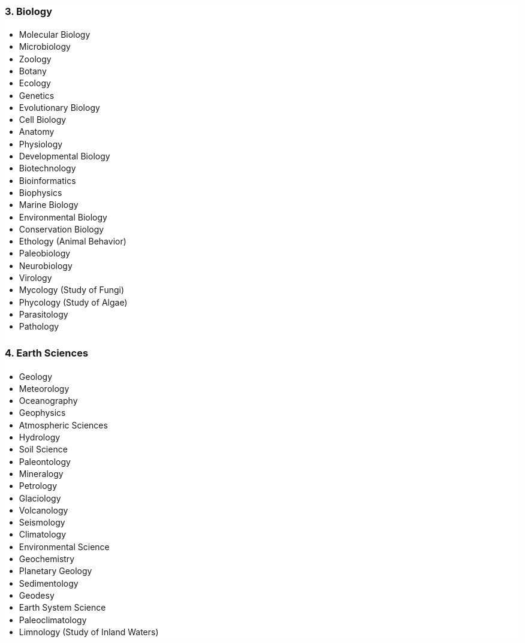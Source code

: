 ### 3. Biology
   - Molecular Biology
   - Microbiology
   - Zoology
   - Botany
   - Ecology
   - Genetics
   - Evolutionary Biology
   - Cell Biology
   - Anatomy
   - Physiology
   - Developmental Biology
   - Biotechnology
   - Bioinformatics
   - Biophysics
   - Marine Biology
   - Environmental Biology
   - Conservation Biology
   - Ethology (Animal Behavior)
   - Paleobiology
   - Neurobiology
   - Virology
   - Mycology (Study of Fungi)
   - Phycology (Study of Algae)
   - Parasitology
   - Pathology

### 4. Earth Sciences
   - Geology
   - Meteorology
   - Oceanography
   - Geophysics
   - Atmospheric Sciences
   - Hydrology
   - Soil Science
   - Paleontology
   - Mineralogy
   - Petrology
   - Glaciology
   - Volcanology
   - Seismology
   - Climatology
   - Environmental Science
   - Geochemistry
   - Planetary Geology
   - Sedimentology
   - Geodesy
   - Earth System Science
   - Paleoclimatology
   - Limnology (Study of Inland Waters)
